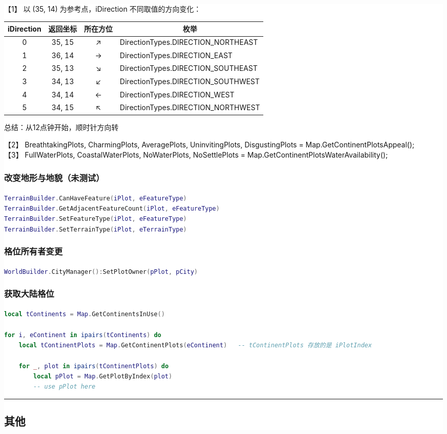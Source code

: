 

【1】 以 (35, 14) 为参考点，iDirection 不同取值的方向变化：

| iDirection | 返回坐标 | 所在方位 |                枚举                |
| :--------: | :-----: | :-----: | ---------------------------------- |
|     0      | 35, 15  |    ↗    | DirectionTypes.DIRECTION_NORTHEAST |
|     1      | 36, 14  |    →    | DirectionTypes.DIRECTION_EAST      |
|     2      | 35, 13  |   ↘    | DirectionTypes.DIRECTION_SOUTHEAST |
|     3      | 34, 13  |   ↙    | DirectionTypes.DIRECTION_SOUTHWEST |
|     4      | 34, 14  |    ←    | DirectionTypes.DIRECTION_WEST      |
|     5      | 34, 15  |   ↖    | DirectionTypes.DIRECTION_NORTHWEST |

总结：从12点钟开始，顺时针方向转

【2】  BreathtakingPlots, CharmingPlots, AveragePlots, UninvitingPlots, DisgustingPlots = Map.GetContinentPlotsAppeal();  
【3】 FullWaterPlots, CoastalWaterPlots, NoWaterPlots, NoSettlePlots = Map.GetContinentPlotsWaterAvailability();

### 改变地形与地貌（未测试）

```lua
TerrainBuilder.CanHaveFeature(iPlot, eFeatureType)
TerrainBuilder.GetAdjacentFeatureCount(iPlot, eFeatureType)
TerrainBuilder.SetFeatureType(iPlot, eFeatureType)
TerrainBuilder.SetTerrainType(iPlot, eTerrainType)
```


### 格位所有者变更

```lua
WorldBuilder.CityManager():SetPlotOwner(pPlot, pCity)
```

### 获取大陆格位

```lua
local tContinents = Map.GetContinentsInUse()

for i, eContinent in ipairs(tContinents) do
    local tContinentPlots = Map.GetContinentPlots(eContinent)   -- tContinentPlots 存放的是 iPlotIndex

    for _, plot in ipairs(tContinentPlots) do
        local pPlot = Map.GetPlotByIndex(plot)
        -- use pPlot here
```


---
## 其他
